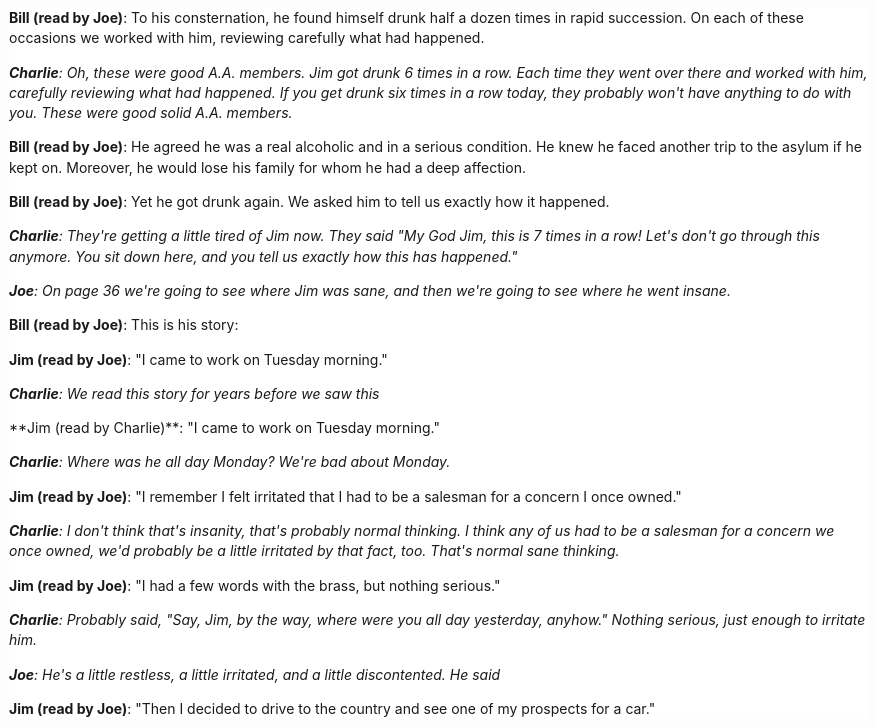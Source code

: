 **Bill (read by Joe)**: To his consternation, he found himself drunk half a dozen times in rapid succession. On each of these occasions we worked with him, reviewing carefully what had happened. 

<i>**Charlie**: Oh, these were good A.A. members. Jim got drunk 6 times in a row. Each time they went over there and worked with him, carefully reviewing what had happened. If you get drunk six times in a row today, they probably won't have anything to do with you. These were good solid A.A. members. 
</i>

**Bill (read by Joe)**: He agreed he was a real alcoholic and in a serious condition. He knew he faced another trip to the asylum if he kept on. Moreover, he would lose his family for whom he had a deep affection.

**Bill (read by Joe)**: Yet he got drunk again. We asked him to tell us exactly how it happened. 

<i>**Charlie**: They're getting a little tired of Jim now. They said "My God Jim, this is 7 times in a row! Let's don't go through this anymore. You sit down here, and you tell us exactly how this has happened."
</i>

<i>**Joe**: On page 36 we're going to see where Jim was sane, and then we're going to see where he went insane.
</i>

**Bill (read by Joe)**: This is his story: 

**Jim (read by Joe)**: "I came to work on Tuesday morning." 

<i>**Charlie**: We read this story for years before we saw this
</i>

<p class="text-muted">
**Jim (read by Charlie)**: "I came to work on Tuesday morning." 
</p>

<i>**Charlie**: Where was he all day Monday? We're bad about Monday.
</i>

**Jim (read by Joe)**: "I remember I felt irritated that I had to be a salesman for a concern I once owned." 

<i>**Charlie**: I don't think that's insanity, that's probably normal thinking. I think any of us had to be a salesman for a concern we once owned, we'd probably be a little irritated by that fact, too. That's normal sane thinking.
</i>

**Jim (read by Joe)**: "I had a few words with the brass, but nothing serious." 

<i>**Charlie**: Probably said, "Say, Jim, by the way, where were you all day yesterday, anyhow." Nothing serious, just enough to irritate him.
</i>

<i>**Joe**: He's a little restless, a little irritated, and a little discontented. He said
</i>

**Jim (read by Joe)**: "Then I decided to drive to the country and see one of my prospects for a car." 

